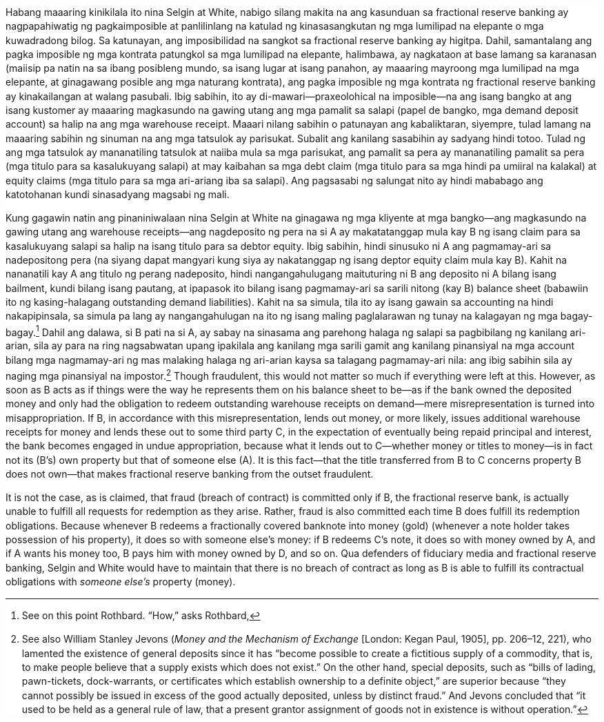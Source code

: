 Habang maaaring kinikilala ito nina Selgin at White, nabigo silang makita na ang kasunduan sa fractional reserve banking ay nagpapahiwatig ng pagkaimposible at panlilinlang na katulad ng kinasasangkutan ng mga lumilipad na elepante o mga kuwadradong bilog. Sa katunayan, ang imposibilidad na sangkot sa fractional reserve banking ay higitpa. Dahil, samantalang ang pagka imposible ng mga kontrata patungkol sa mga lumilipad na elepante, halimbawa, ay nagkataon at base lamang sa karanasan (maiisip pa natin na sa ibang posibleng mundo, sa isang lugar at isang panahon, ay maaaring mayroong mga lumilipad na mga elepante, at ginagawang posible ang mga naturang kontrata), ang pagka imposible ng mga kontrata ng fractional reserve banking ay kinakailangan at walang pasubali. Ibig sabihin, ito ay di-mawari—praxeolohical na imposible—na ang isang bangko at ang isang kustomer ay maaaring magkasundo na gawing utang ang mga pamalit sa salapi (papel de bangko, mga demand deposit account) sa halip na ang mga warehouse receipt. Maaari nilang sabihin o patunayan ang kabaliktaran, siyempre, tulad lamang na maaaring sabihin ng sinuman na ang mga tatsulok ay parisukat. Subalit ang kanilang sasabihin ay sadyang hindi totoo. Tulad ng ang mga tatsulok ay mananatiling tatsulok at naiiba mula sa mga parisukat, ang pamalit sa pera ay mananatiling pamalit sa pera (mga titulo para sa kasalukuyang salapi) at may kaibahan sa mga debt claim (mga titulo para sa mga hindi pa umiiral na kalakal) at equity claims (mga titulo para sa mga ari-ariang iba sa salapi). Ang pagsasabi ng salungat nito ay hindi mababago ang katotohanan kundi sinasadyang magsabi ng mali.

Kung gagawin natin ang pinaniniwalaan nina Selgin at White na ginagawa ng mga kliyente at mga bangko—ang magkasundo na gawing utang ang warehouse receipts—ang nagdeposito ng pera na si A ay makatatanggap mula kay B ng isang claim para sa kasalukuyang salapi sa halip na isang titulo para sa debtor equity. Ibig sabihin, hindi sinusuko ni A ang pagmamay-ari sa nadepositong pera (na siyang dapat mangyari kung siya ay nakatanggap ng isang deptor equity claim mula kay B). Kahit na nananatili kay A ang titulo ng perang nadeposito, hindi nangangahulugang maituturing ni B ang deposito ni A bilang isang bailment, kundi bilang isang pautang, at ipapasok ito bilang isang pagmamay-ari sa sarili nitong (kay B) balance sheet (babawiin ito ng kasing-halagang outstanding demand liabilities). Kahit na sa simula, tila ito ay isang gawain sa accounting na hindi nakapipinsala, sa simula pa lang ay nangangahulugan na ito ng isang maling paglalarawan ng tunay na kalagayan ng mga bagay-bagay.[^12] Dahil ang dalawa, si B pati na si A, ay sabay na sinasama ang parehong halaga ng salapi sa pagbibilang ng kanilang ari-arian, sila ay para na ring nagsabwatan upang ipakilala ang kanilang mga sarili gamit ang kanilang pinansiyal na mga account bilang mga nagmamay-ari ng mas malaking halaga ng ari-arian kaysa sa talagang pagmamay-ari nila: ang ibig sabihin sila ay naging mga pinansiyal na impostor.[^13] Though fraudulent, this would not matter so much if everything were left at this. However, as soon as B acts as if things were the way he represents them on his balance sheet to be—as if the bank owned the deposited money and only had the obligation to redeem outstanding warehouse receipts on demand—mere misrepresentation is turned into misappropriation. If B, in accordance with this misrepresentation, lends out money, or more likely, issues additional warehouse receipts for money and lends these out to some third party C, in the expectation of eventually being repaid principal and interest, the bank becomes engaged in undue appropriation, because what it lends out to C—whether money or titles to money—is in fact not its (B’s) own property but that of someone else (A). It is this fact—that the title transferred from B to C concerns property B does not own—that makes fractional reserve banking from the outset fraudulent.

It is not the case, as is claimed, that fraud (breach of contract) is committed only if B, the fractional reserve bank, is actually unable to fulfill all requests for redemption as they arise. Rather, fraud is also committed each time B does fulfill its redemption obligations. Because whenever B redeems a fractionally covered banknote into money (gold) (whenever a note holder takes possession of his property), it does so with someone else’s money: if B redeems C’s note, it does so with money owned by A, and if A wants his money too, B pays him with money owned by D, and so on. Qua defenders of fiduciary media and fractional reserve banking, Selgin and White would have to maintain that there is no breach of contract as long as B is able to fulfill its contractual obligations with *someone else’s* property (money).


[^10]: Selgin and White, “In Defense of Fiduciary Media,” p. 85.
[^11]: Similar logic-semantic confusions are at work when Selgin and White try to reduce the difference between demand and time liabilities to one of degree rather than kind (“In Defense of Fiduciary Media,” p. 90). Explains Selgin:
[^12]: See on this point Rothbard. “How,” asks Rothbard,
[^13]: See also William Stanley Jevons (*Money and the Mechanism of Exchange* [London: Kegan Paul, 1905], pp. 206–12, 221), who lamented the existence of general deposits since it has “become possible to create a fictitious supply of a commodity, that is, to make people believe that a supply exists which does not exist.” On the other hand, special deposits, such as “bills of lading, pawn-tickets, dock-warrants, or certificates which establish ownership to a definite object,” are superior because “they cannot possibly be issued in excess of the good actually deposited, unless by distinct fraud.” And Jevons concluded that “it used to be held as a general rule of law, that a present grantor assignment of goods not in existence is without operation.”